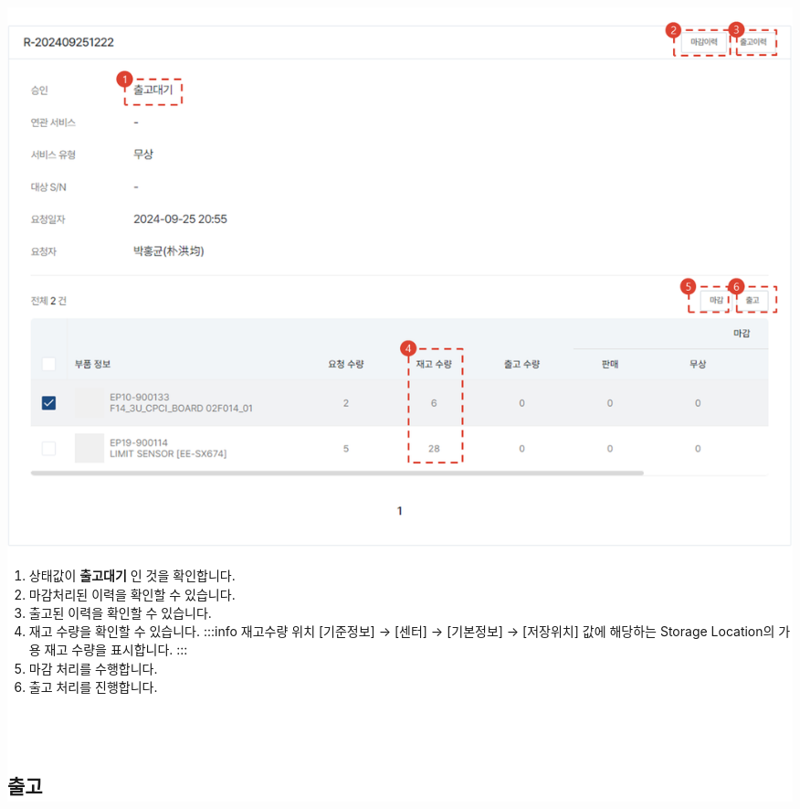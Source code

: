 ![038](./img/038.png)
1. 상태값이 **출고대기** 인 것을 확인합니다.
1. 마감처리된 이력을 확인할 수 있습니다.
1. 출고된 이력을 확인할 수 있습니다.
1. 재고 수량을 확인할 수 있습니다.
    :::info 재고수량 위치
    [기준정보] → [센터] → [기본정보] → [저장위치] 값에 해당하는 Storage Location의 가용 재고 수량을 표시합니다.
    ::: 
1. 마감 처리를 수행합니다.
1. 출고 처리를 진행합니다.
<br/>
<br/>

## 출고